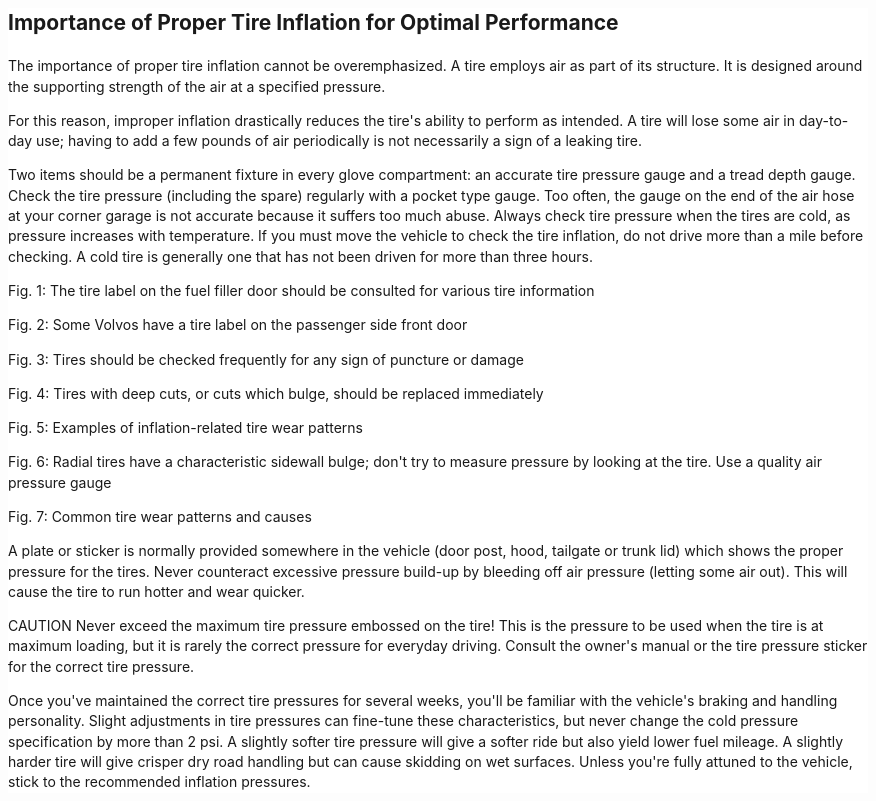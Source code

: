 ## Importance of Proper Tire Inflation for Optimal Performance


The importance of proper tire inflation cannot be overemphasized. A tire employs
air as part of its structure. It is designed around the supporting strength of
the air at a specified pressure.

For this reason, improper inflation drastically reduces the tire's ability to
perform as intended. A tire will lose some air in day-to-day use; having to add
a few pounds of air periodically is not necessarily a sign of a leaking tire.

Two items should be a permanent fixture in every glove compartment: an accurate
tire pressure gauge and a tread depth gauge. Check the tire pressure (including
the spare) regularly with a pocket type gauge. Too often, the gauge on the end
of the air hose at your corner garage is not accurate because it suffers too
much abuse. Always check tire pressure when the tires are cold, as pressure
increases with temperature. If you must move the vehicle to check the tire
inflation, do not drive more than a mile before checking. A cold tire is
generally one that has not been driven for more than three hours.

Fig. 1: The tire label on the fuel filler door should be consulted for various
tire information

Fig. 2: Some Volvos have a tire label on the passenger side front door

Fig. 3: Tires should be checked frequently for any sign of puncture or damage

Fig. 4: Tires with deep cuts, or cuts which bulge, should be replaced
immediately

Fig. 5: Examples of inflation-related tire wear patterns

Fig. 6: Radial tires have a characteristic sidewall bulge; don't try to measure
pressure by looking at the tire. Use a quality air pressure gauge

Fig. 7: Common tire wear patterns and causes

A plate or sticker is normally provided somewhere in the vehicle (door post,
hood, tailgate or trunk lid) which shows the proper pressure for the tires.
Never counteract excessive pressure build-up by bleeding off air pressure
(letting some air out). This will cause the tire to run hotter and wear quicker.

CAUTION Never exceed the maximum tire pressure embossed on the tire! This is the
pressure to be used when the tire is at maximum loading, but it is rarely the
correct pressure for everyday driving. Consult the owner's manual or the tire
pressure sticker for the correct tire pressure.

Once you've maintained the correct tire pressures for several weeks, you'll be
familiar with the vehicle's braking and handling personality. Slight adjustments
in tire pressures can fine-tune these characteristics, but never change the cold
pressure specification by more than 2 psi. A slightly softer tire pressure will
give a softer ride but also yield lower fuel mileage. A slightly harder tire
will give crisper dry road handling but can cause skidding on wet surfaces.
Unless you're fully attuned to the vehicle, stick to the recommended inflation
pressures.
